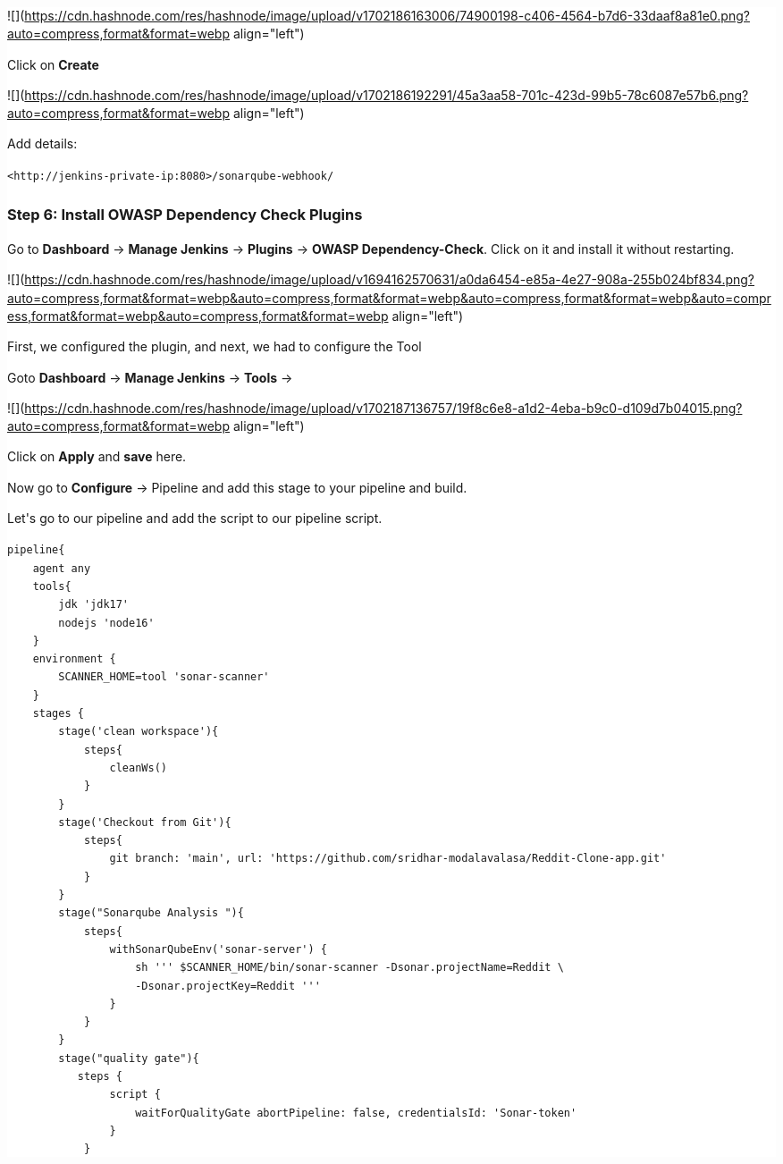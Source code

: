 ![](https://cdn.hashnode.com/res/hashnode/image/upload/v1702186163006/74900198-c406-4564-b7d6-33daaf8a81e0.png?auto=compress,format&format=webp align="left")

Click on **Create**

![](https://cdn.hashnode.com/res/hashnode/image/upload/v1702186192291/45a3aa58-701c-423d-99b5-78c6087e57b6.png?auto=compress,format&format=webp align="left")

Add details:

```plaintext
<http://jenkins-private-ip:8080>/sonarqube-webhook/
```

### **Step 6: Install OWASP Dependency Check Plugins**

Go to **Dashboard** → **Manage Jenkins** → **Plugins** → **OWASP Dependency-Check**. Click on it and install it without restarting.

![](https://cdn.hashnode.com/res/hashnode/image/upload/v1694162570631/a0da6454-e85a-4e27-908a-255b024bf834.png?auto=compress,format&format=webp&auto=compress,format&format=webp&auto=compress,format&format=webp&auto=compress,format&format=webp&auto=compress,format&format=webp align="left")

First, we configured the plugin, and next, we had to configure the Tool

Goto **Dashboard** → **Manage Jenkins** → **Tools** →

![](https://cdn.hashnode.com/res/hashnode/image/upload/v1702187136757/19f8c6e8-a1d2-4eba-b9c0-d109d7b04015.png?auto=compress,format&format=webp align="left")

Click on **Apply** and **save** here.

Now go to **Configure** → Pipeline and add this stage to your pipeline and build.

Let's go to our pipeline and add the script to our pipeline script.

```plaintext
pipeline{
    agent any
    tools{
        jdk 'jdk17'
        nodejs 'node16'
    }
    environment {
        SCANNER_HOME=tool 'sonar-scanner'
    }
    stages {
        stage('clean workspace'){
            steps{
                cleanWs()
            }
        }
        stage('Checkout from Git'){
            steps{
                git branch: 'main', url: 'https://github.com/sridhar-modalavalasa/Reddit-Clone-app.git'
            }
        }
        stage("Sonarqube Analysis "){
            steps{
                withSonarQubeEnv('sonar-server') {
                    sh ''' $SCANNER_HOME/bin/sonar-scanner -Dsonar.projectName=Reddit \
                    -Dsonar.projectKey=Reddit '''
                }
            }
        }
        stage("quality gate"){
           steps {
                script {
                    waitForQualityGate abortPipeline: false, credentialsId: 'Sonar-token' 
                }
            } 
```